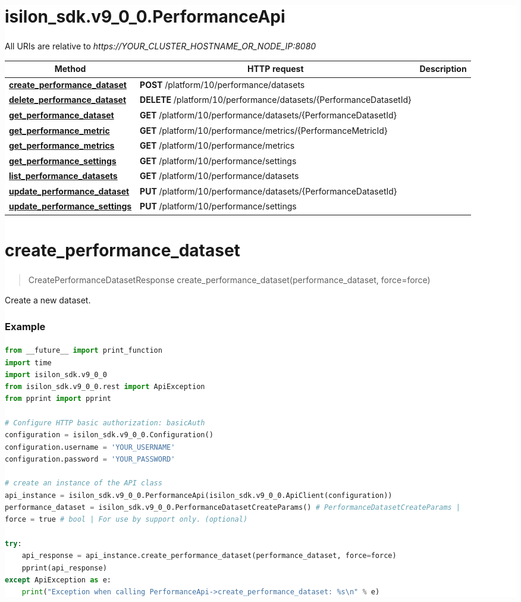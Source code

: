 # isilon_sdk.v9_0_0.PerformanceApi

All URIs are relative to *https://YOUR_CLUSTER_HOSTNAME_OR_NODE_IP:8080*

Method | HTTP request | Description
------------- | ------------- | -------------
[**create_performance_dataset**](PerformanceApi.md#create_performance_dataset) | **POST** /platform/10/performance/datasets | 
[**delete_performance_dataset**](PerformanceApi.md#delete_performance_dataset) | **DELETE** /platform/10/performance/datasets/{PerformanceDatasetId} | 
[**get_performance_dataset**](PerformanceApi.md#get_performance_dataset) | **GET** /platform/10/performance/datasets/{PerformanceDatasetId} | 
[**get_performance_metric**](PerformanceApi.md#get_performance_metric) | **GET** /platform/10/performance/metrics/{PerformanceMetricId} | 
[**get_performance_metrics**](PerformanceApi.md#get_performance_metrics) | **GET** /platform/10/performance/metrics | 
[**get_performance_settings**](PerformanceApi.md#get_performance_settings) | **GET** /platform/10/performance/settings | 
[**list_performance_datasets**](PerformanceApi.md#list_performance_datasets) | **GET** /platform/10/performance/datasets | 
[**update_performance_dataset**](PerformanceApi.md#update_performance_dataset) | **PUT** /platform/10/performance/datasets/{PerformanceDatasetId} | 
[**update_performance_settings**](PerformanceApi.md#update_performance_settings) | **PUT** /platform/10/performance/settings | 


# **create_performance_dataset**
> CreatePerformanceDatasetResponse create_performance_dataset(performance_dataset, force=force)



Create a new dataset.

### Example
```python
from __future__ import print_function
import time
import isilon_sdk.v9_0_0
from isilon_sdk.v9_0_0.rest import ApiException
from pprint import pprint

# Configure HTTP basic authorization: basicAuth
configuration = isilon_sdk.v9_0_0.Configuration()
configuration.username = 'YOUR_USERNAME'
configuration.password = 'YOUR_PASSWORD'

# create an instance of the API class
api_instance = isilon_sdk.v9_0_0.PerformanceApi(isilon_sdk.v9_0_0.ApiClient(configuration))
performance_dataset = isilon_sdk.v9_0_0.PerformanceDatasetCreateParams() # PerformanceDatasetCreateParams | 
force = true # bool | For use by support only. (optional)

try:
    api_response = api_instance.create_performance_dataset(performance_dataset, force=force)
    pprint(api_response)
except ApiException as e:
    print("Exception when calling PerformanceApi->create_performance_dataset: %s\n" % e)
```
